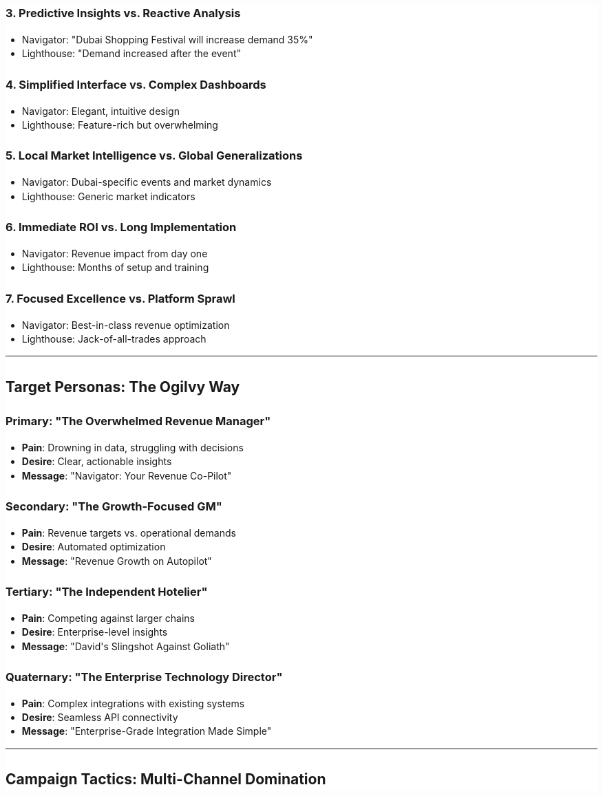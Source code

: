 ### 3. **Predictive Insights** vs. Reactive Analysis
- Navigator: "Dubai Shopping Festival will increase demand 35%"
- Lighthouse: "Demand increased after the event"

### 4. **Simplified Interface** vs. Complex Dashboards
- Navigator: Elegant, intuitive design
- Lighthouse: Feature-rich but overwhelming

### 5. **Local Market Intelligence** vs. Global Generalizations
- Navigator: Dubai-specific events and market dynamics
- Lighthouse: Generic market indicators

### 6. **Immediate ROI** vs. Long Implementation
- Navigator: Revenue impact from day one
- Lighthouse: Months of setup and training

### 7. **Focused Excellence** vs. Platform Sprawl
- Navigator: Best-in-class revenue optimization
- Lighthouse: Jack-of-all-trades approach

---

## Target Personas: The Ogilvy Way

### Primary: "The Overwhelmed Revenue Manager"
- **Pain**: Drowning in data, struggling with decisions
- **Desire**: Clear, actionable insights
- **Message**: "Navigator: Your Revenue Co-Pilot"

### Secondary: "The Growth-Focused GM"
- **Pain**: Revenue targets vs. operational demands
- **Desire**: Automated optimization
- **Message**: "Revenue Growth on Autopilot"

### Tertiary: "The Independent Hotelier"
- **Pain**: Competing against larger chains
- **Desire**: Enterprise-level insights
- **Message**: "David's Slingshot Against Goliath"

### Quaternary: "The Enterprise Technology Director"
- **Pain**: Complex integrations with existing systems
- **Desire**: Seamless API connectivity
- **Message**: "Enterprise-Grade Integration Made Simple"

---

## Campaign Tactics: Multi-Channel Domination
